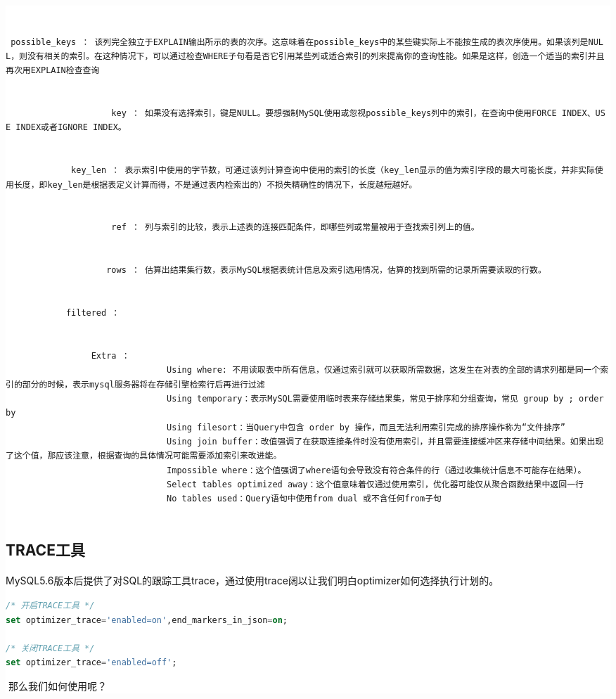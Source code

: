 ```properties
											
											
 possible_keys ： 该列完全独立于EXPLAIN输出所示的表的次序。这意味着在possible_keys中的某些键实际上不能按生成的表次序使用。如果该列是NULL，则没有相关的索引。在这种情况下，可以通过检查WHERE子句看是否它引用某些列或适合索引的列来提高你的查询性能。如果是这样，创造一个适当的索引并且再次用EXPLAIN检查查询
 
 
					 key ： 如果没有选择索引，键是NULL。要想强制MySQL使用或忽视possible_keys列中的索引，在查询中使用FORCE INDEX、USE INDEX或者IGNORE INDEX。
					 
					 
			 key_len ： 表示索引中使用的字节数，可通过该列计算查询中使用的索引的长度（key_len显示的值为索引字段的最大可能长度，并非实际使用长度，即key_len是根据表定义计算而得，不是通过表内检索出的）不损失精确性的情况下，长度越短越好。
			 
			 
					 ref ： 列与索引的比较，表示上述表的连接匹配条件，即哪些列或常量被用于查找索引列上的值。
					 
					 
					rows ： 估算出结果集行数，表示MySQL根据表统计信息及索引选用情况，估算的找到所需的记录所需要读取的行数。
					
					
			filtered ： 
			
			
				 Extra ： 
				 				Using where: 不用读取表中所有信息，仅通过索引就可以获取所需数据，这发生在对表的全部的请求列都是同一个索引的部分的时候，表示mysql服务器将在存储引擎检索行后再进行过滤
				 				Using temporary：表示MySQL需要使用临时表来存储结果集，常见于排序和分组查询，常见 group by ; order by
				 				Using filesort：当Query中包含 order by 操作，而且无法利用索引完成的排序操作称为“文件排序”
				 				Using join buffer：改值强调了在获取连接条件时没有使用索引，并且需要连接缓冲区来存储中间结果。如果出现了这个值，那应该注意，根据查询的具体情况可能需要添加索引来改进能。
				 				Impossible where：这个值强调了where语句会导致没有符合条件的行（通过收集统计信息不可能存在结果）。
				 				Select tables optimized away：这个值意味着仅通过使用索引，优化器可能仅从聚合函数结果中返回一行
				 				No tables used：Query语句中使用from dual 或不含任何from子句
				 			
```



## TRACE工具

​		MySQL5.6版本后提供了对SQL的跟踪工具trace，通过使用trace阔以让我们明白optimizer如何选择执行计划的。

```sql
/* 开启TRACE工具 */
set optimizer_trace='enabled=on',end_markers_in_json=on;

/* 关闭TRACE工具 */
set optimizer_trace='enabled=off';
```

​		那么我们如何使用呢？
